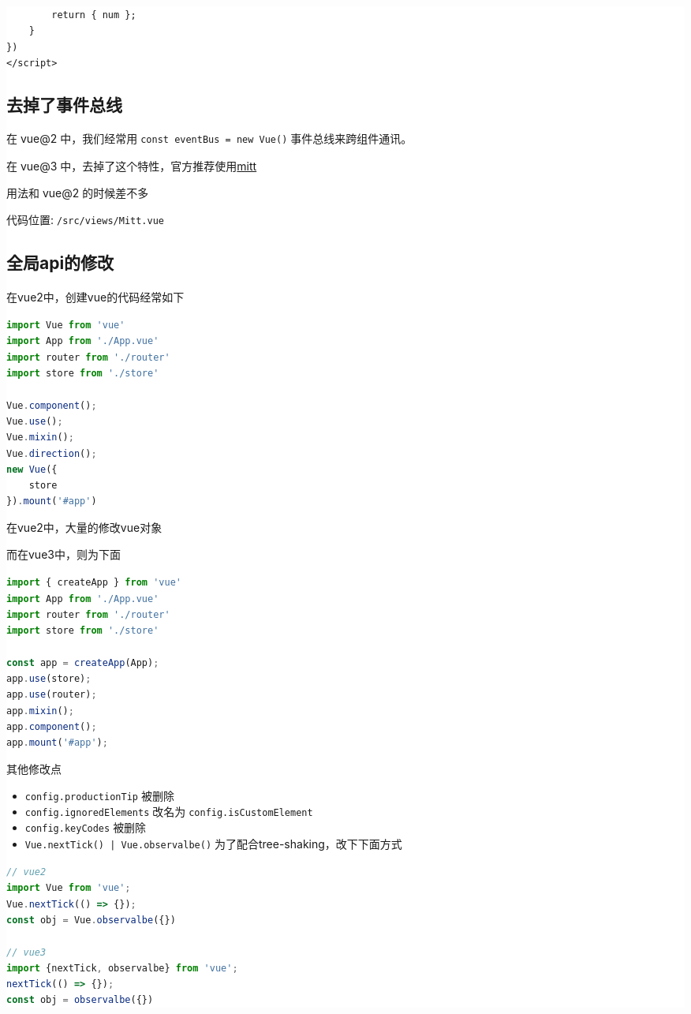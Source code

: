 ```vue
        return { num };
    }
})
</script>
```


## 去掉了事件总线
在 vue@2 中，我们经常用 `const eventBus = new Vue()` 事件总线来跨组件通讯。

在 vue@3 中，去掉了这个特性，官方推荐使用[mitt](https://www.npmjs.com/package/mitt)

用法和 vue@2 的时候差不多

代码位置: `/src/views/Mitt.vue`


## 全局api的修改
在vue2中，创建vue的代码经常如下
```js
import Vue from 'vue'
import App from './App.vue'
import router from './router'
import store from './store'

Vue.component();
Vue.use();
Vue.mixin();
Vue.direction();
new Vue({
    store
}).mount('#app')
```
在vue2中，大量的修改vue对象

而在vue3中，则为下面
```js
import { createApp } from 'vue'
import App from './App.vue'
import router from './router'
import store from './store'

const app = createApp(App);
app.use(store);
app.use(router);
app.mixin();
app.component();
app.mount('#app');
```

其他修改点
- `config.productionTip` 被删除
- `config.ignoredElements` 改名为 `config.isCustomElement`
- `config.keyCodes` 被删除
- `Vue.nextTick() | Vue.observalbe()` 为了配合tree-shaking，改下下面方式
```js
// vue2
import Vue from 'vue';
Vue.nextTick(() => {});
const obj = Vue.observalbe({})

// vue3
import {nextTick, observalbe} from 'vue';
nextTick(() => {});
const obj = observalbe({})
```